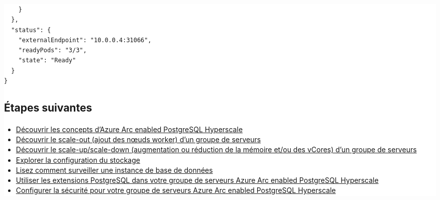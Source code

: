 ```console
    }
  },
  "status": {
    "externalEndpoint": "10.0.0.4:31066",
    "readyPods": "3/3",
    "state": "Ready"
  }
}
```

## <a name="next-steps"></a>Étapes suivantes
- [Découvrir les concepts d’Azure Arc enabled PostgreSQL Hyperscale](concepts-distributed-postgres-hyperscale.md)
- [Découvrir le scale-out (ajout des nœuds worker) d’un groupe de serveurs](scale-out-postgresql-hyperscale-server-group.md)
- [Découvrir le scale-up/scale-down (augmentation ou réduction de la mémoire et/ou des vCores) d’un groupe de serveurs](scale-up-down-postgresql-hyperscale-server-group-using-cli.md)
- [Explorer la configuration du stockage](storage-configuration.md)
- [Lisez comment surveiller une instance de base de données](monitor-grafana-kibana.md)
- [Utiliser les extensions PostgreSQL dans votre groupe de serveurs Azure Arc enabled PostgreSQL Hyperscale](using-extensions-in-postgresql-hyperscale-server-group.md)
- [Configurer la sécurité pour votre groupe de serveurs Azure Arc enabled PostgreSQL Hyperscale](configure-security-postgres-hyperscale.md)
